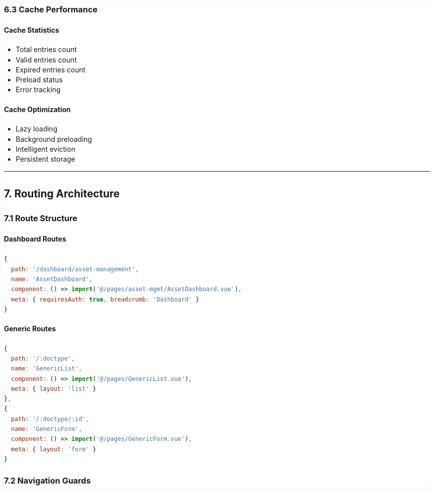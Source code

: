 ### 6.3 Cache Performance

#### **Cache Statistics**

- Total entries count
- Valid entries count
- Expired entries count
- Preload status
- Error tracking

#### **Cache Optimization**

- Lazy loading
- Background preloading
- Intelligent eviction
- Persistent storage

---

## 7. Routing Architecture

### 7.1 Route Structure

#### **Dashboard Routes**

```javascript
{
  path: '/dashboard/asset-management',
  name: 'AssetDashboard',
  component: () => import('@/pages/asset-mgmt/AssetDashboard.vue'),
  meta: { requiresAuth: true, breadcrumb: 'Dashboard' }
}
```

#### **Generic Routes**

```javascript
{
  path: '/:doctype',
  name: 'GenericList',
  component: () => import('@/pages/GenericList.vue'),
  meta: { layout: 'list' }
},
{
  path: '/:doctype/:id',
  name: 'GenericForm',
  component: () => import('@/pages/GenericForm.vue'),
  meta: { layout: 'form' }
}
```

### 7.2 Navigation Guards
